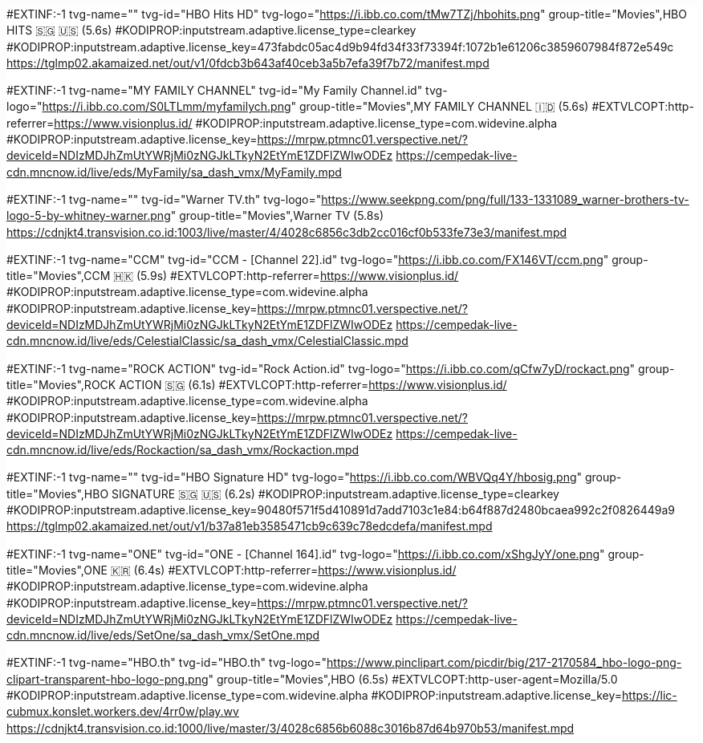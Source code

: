 #EXTINF:-1 tvg-name="" tvg-id="HBO Hits HD" tvg-logo="https://i.ibb.co.com/tMw7TZj/hbohits.png" group-title="Movies",HBO HITS 🇸🇬 🇺🇸 (5.6s)
#KODIPROP:inputstream.adaptive.license_type=clearkey
#KODIPROP:inputstream.adaptive.license_key=473fabdc05ac4d9b94fd34f33f73394f:1072b1e61206c3859607984f872e549c
https://tglmp02.akamaized.net/out/v1/0fdcb3b643af40ceb3a5b7efa39f7b72/manifest.mpd

#EXTINF:-1 tvg-name="MY FAMILY CHANNEL" tvg-id="My Family Channel.id" tvg-logo="https://i.ibb.co.com/S0LTLmm/myfamilych.png" group-title="Movies",MY FAMILY CHANNEL 🇮🇩 (5.6s)
#EXTVLCOPT:http-referrer=https://www.visionplus.id/
#KODIPROP:inputstream.adaptive.license_type=com.widevine.alpha
#KODIPROP:inputstream.adaptive.license_key=https://mrpw.ptmnc01.verspective.net/?deviceId=NDIzMDJhZmUtYWRjMi0zNGJkLTkyN2EtYmE1ZDFlZWIwODEz
https://cempedak-live-cdn.mncnow.id/live/eds/MyFamily/sa_dash_vmx/MyFamily.mpd

#EXTINF:-1 tvg-name="" tvg-id="Warner TV.th" tvg-logo="https://www.seekpng.com/png/full/133-1331089_warner-brothers-tv-logo-5-by-whitney-warner.png" group-title="Movies",Warner TV (5.8s)
https://cdnjkt4.transvision.co.id:1003/live/master/4/4028c6856c3db2cc016cf0b533fe73e3/manifest.mpd

#EXTINF:-1 tvg-name="CCM" tvg-id="CCM - [Channel 22].id" tvg-logo="https://i.ibb.co.com/FX146VT/ccm.png" group-title="Movies",CCM 🇭🇰 (5.9s)
#EXTVLCOPT:http-referrer=https://www.visionplus.id/
#KODIPROP:inputstream.adaptive.license_type=com.widevine.alpha
#KODIPROP:inputstream.adaptive.license_key=https://mrpw.ptmnc01.verspective.net/?deviceId=NDIzMDJhZmUtYWRjMi0zNGJkLTkyN2EtYmE1ZDFlZWIwODEz
https://cempedak-live-cdn.mncnow.id/live/eds/CelestialClassic/sa_dash_vmx/CelestialClassic.mpd

#EXTINF:-1 tvg-name="ROCK ACTION" tvg-id="Rock Action.id" tvg-logo="https://i.ibb.co.com/qCfw7yD/rockact.png" group-title="Movies",ROCK ACTION 🇸🇬 (6.1s)
#EXTVLCOPT:http-referrer=https://www.visionplus.id/
#KODIPROP:inputstream.adaptive.license_type=com.widevine.alpha
#KODIPROP:inputstream.adaptive.license_key=https://mrpw.ptmnc01.verspective.net/?deviceId=NDIzMDJhZmUtYWRjMi0zNGJkLTkyN2EtYmE1ZDFlZWIwODEz
https://cempedak-live-cdn.mncnow.id/live/eds/Rockaction/sa_dash_vmx/Rockaction.mpd

#EXTINF:-1 tvg-name="" tvg-id="HBO Signature HD" tvg-logo="https://i.ibb.co.com/WBVQq4Y/hbosig.png" group-title="Movies",HBO SIGNATURE 🇸🇬 🇺🇸 (6.2s)
#KODIPROP:inputstream.adaptive.license_type=clearkey
#KODIPROP:inputstream.adaptive.license_key=90480f571f5d410891d7add7103c1e84:b64f887d2480bcaea992c2f0826449a9
https://tglmp02.akamaized.net/out/v1/b37a81eb3585471cb9c639c78edcdefa/manifest.mpd

#EXTINF:-1 tvg-name="ONE" tvg-id="ONE - [Channel 164].id" tvg-logo="https://i.ibb.co.com/xShgJyY/one.png" group-title="Movies",ONE 🇰🇷 (6.4s)
#EXTVLCOPT:http-referrer=https://www.visionplus.id/
#KODIPROP:inputstream.adaptive.license_type=com.widevine.alpha
#KODIPROP:inputstream.adaptive.license_key=https://mrpw.ptmnc01.verspective.net/?deviceId=NDIzMDJhZmUtYWRjMi0zNGJkLTkyN2EtYmE1ZDFlZWIwODEz
https://cempedak-live-cdn.mncnow.id/live/eds/SetOne/sa_dash_vmx/SetOne.mpd

#EXTINF:-1 tvg-name="HBO.th" tvg-id="HBO.th" tvg-logo="https://www.pinclipart.com/picdir/big/217-2170584_hbo-logo-png-clipart-transparent-hbo-logo-png.png" group-title="Movies",HBO (6.5s)
#EXTVLCOPT:http-user-agent=Mozilla/5.0
#KODIPROP:inputstream.adaptive.license_type=com.widevine.alpha
#KODIPROP:inputstream.adaptive.license_key=https://lic-cubmux.konslet.workers.dev/4rr0w/play.wv
https://cdnjkt4.transvision.co.id:1000/live/master/3/4028c6856b6088c3016b87d64b970b53/manifest.mpd
